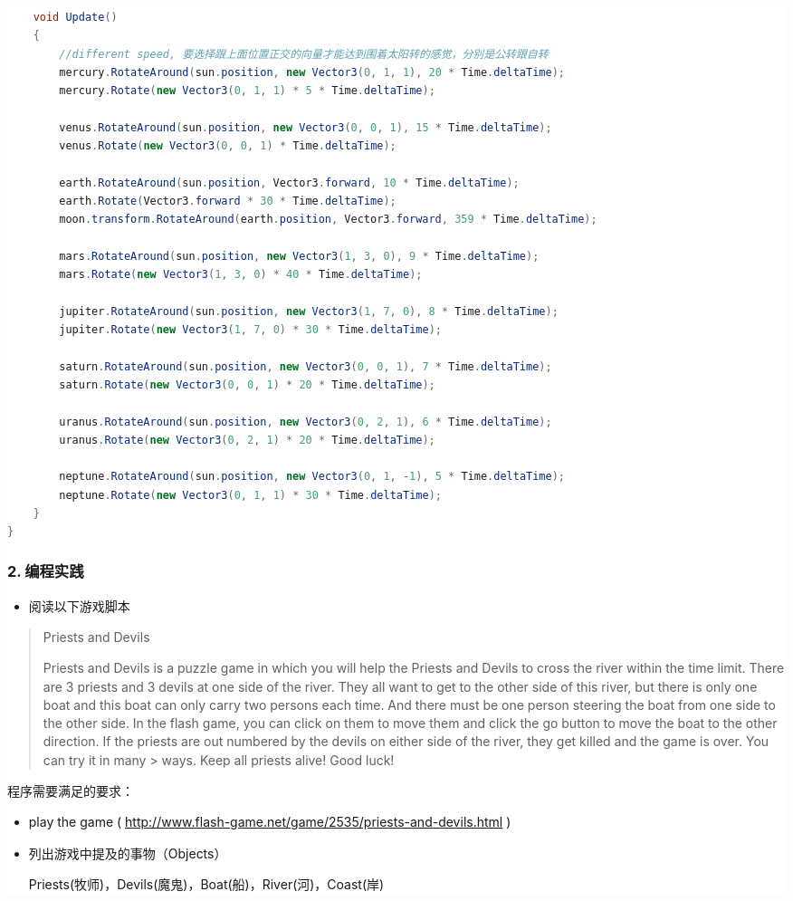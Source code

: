 ```csharp
    void Update()
    {
        //different speed, 要选择跟上面位置正交的向量才能达到围着太阳转的感觉，分别是公转跟自转
        mercury.RotateAround(sun.position, new Vector3(0, 1, 1), 20 * Time.deltaTime);
        mercury.Rotate(new Vector3(0, 1, 1) * 5 * Time.deltaTime);

        venus.RotateAround(sun.position, new Vector3(0, 0, 1), 15 * Time.deltaTime);
        venus.Rotate(new Vector3(0, 0, 1) * Time.deltaTime);

        earth.RotateAround(sun.position, Vector3.forward, 10 * Time.deltaTime);
        earth.Rotate(Vector3.forward * 30 * Time.deltaTime);
        moon.transform.RotateAround(earth.position, Vector3.forward, 359 * Time.deltaTime);

        mars.RotateAround(sun.position, new Vector3(1, 3, 0), 9 * Time.deltaTime);
        mars.Rotate(new Vector3(1, 3, 0) * 40 * Time.deltaTime);

        jupiter.RotateAround(sun.position, new Vector3(1, 7, 0), 8 * Time.deltaTime);
        jupiter.Rotate(new Vector3(1, 7, 0) * 30 * Time.deltaTime);

        saturn.RotateAround(sun.position, new Vector3(0, 0, 1), 7 * Time.deltaTime);
        saturn.Rotate(new Vector3(0, 0, 1) * 20 * Time.deltaTime);

        uranus.RotateAround(sun.position, new Vector3(0, 2, 1), 6 * Time.deltaTime);
        uranus.Rotate(new Vector3(0, 2, 1) * 20 * Time.deltaTime);

        neptune.RotateAround(sun.position, new Vector3(0, 1, -1), 5 * Time.deltaTime);
        neptune.Rotate(new Vector3(0, 1, 1) * 30 * Time.deltaTime);
    }
}
```

### 2. 编程实践

- 阅读以下游戏脚本

> Priests and Devils
>
> Priests and Devils is a puzzle game in which you will help the Priests and Devils to cross the river within the time limit. There are 3 priests and 3 devils at one side of the river. They all want to get to the other side of this river, but there is only one boat and this boat can only carry two persons each time. And there must be one person steering the boat from one side to the other side. In the flash game, you can click on them to move them and click the go button to move the boat to the other direction. If the priests are out numbered by the devils on either side of the river, they get killed and the game is over. You can try it in many > ways. Keep all priests alive! Good luck!

程序需要满足的要求：

- play the game ( http://www.flash-game.net/game/2535/priests-and-devils.html )

- 列出游戏中提及的事物（Objects）

  Priests(牧师)，Devils(魔鬼)，Boat(船)，River(河)，Coast(岸)
